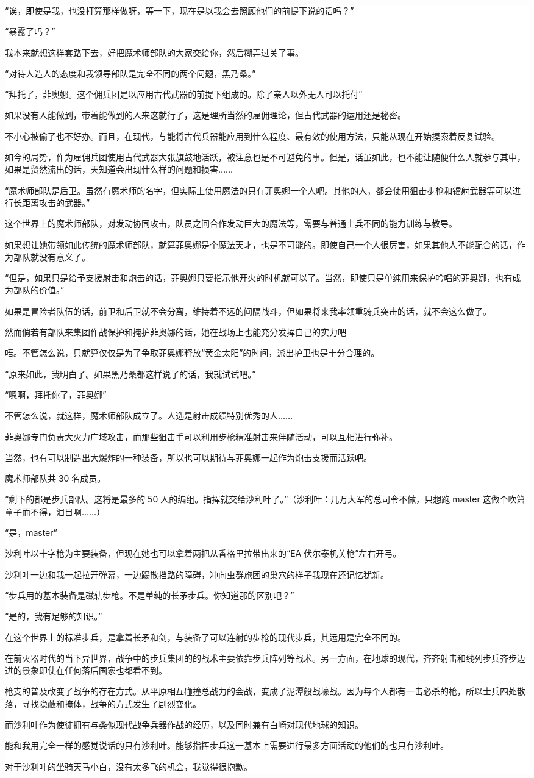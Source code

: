 “诶，即使是我，也没打算那样做呀，等一下，现在是以我会去照顾他们的前提下说的话吗？”

“暴露了吗？”

我本来就想这样套路下去，好把魔术师部队的大家交给你，然后糊弄过关了事。

“对待人造人的态度和我领导部队是完全不同的两个问题，黑乃桑。”

“拜托了，菲奥娜。这个佣兵团是以应用古代武器的前提下组成的。除了亲人以外无人可以托付”

如果没有人能做到，带着能做到的人来这就行了，这是理所当然的雇佣理论，但古代武器的运用还是秘密。

不小心被偷了也不好办。而且，在现代，与能将古代兵器能应用到什么程度、最有效的使用方法，只能从现在开始摸索着反复试验。

如今的局势，作为雇佣兵团使用古代武器大张旗鼓地活跃，被注意也是不可避免的事。但是，话虽如此，也不能让随便什么人就参与其中，如果是贸然流出的话，天知道会出现什么样的问题和损害……

“魔术师部队是后卫。虽然有魔术师的名字，但实际上使用魔法的只有菲奥娜一个人吧。其他的人，都会使用狙击步枪和镭射武器等可以进行长距离攻击的武器。”

这个世界上的魔术师部队，对发动协同攻击，队员之间合作发动巨大的魔法等，需要与普通士兵不同的能力训练与教导。

如果想让她带领如此传统的魔术师部队，就算菲奥娜是个魔法天才，也是不可能的。即使自己一个人很厉害，如果其他人不能配合的话，作为部队就没有意义了。

“但是，如果只是给予支援射击和炮击的话，菲奥娜只要指示他开火的时机就可以了。当然，即使只是单纯用来保护吟唱的菲奥娜，也有成为部队的价值。”

如果是冒险者队伍的话，前卫和后卫就不会分离，维持着不远的间隔战斗，但如果将来我率领重骑兵突击的话，就不会这么做了。

然而倘若有部队来集团作战保护和掩护菲奥娜的话，她在战场上也能充分发挥自己的实力吧

唔。不管怎么说，只就算仅仅是为了争取菲奥娜释放“黄金太阳”的时间，派出护卫也是十分合理的。

“原来如此，我明白了。如果黑乃桑都这样说了的话，我就试试吧。”

“嗯啊，拜托你了，菲奥娜”

不管怎么说，就这样，魔术师部队成立了。人选是射击成绩特别优秀的人……

菲奥娜专门负责大火力广域攻击，而那些狙击手可以利用步枪精准射击来伴随活动，可以互相进行弥补。

当然，也有可以制造出大爆炸的一种装备，所以也可以期待与菲奥娜一起作为炮击支援而活跃吧。

魔术师部队共 30 名成员。

“剩下的都是步兵部队。这将是最多的 50 人的编组。指挥就交给沙利叶了。”（沙利叶：几万大军的总司令不做，只想跑 master 这做个吹箫童子而不得，泪目啊……）

“是，master”

沙利叶以十字枪为主要装备，但现在她也可以拿着两把从香格里拉带出来的“EA 伏尔泰机关枪”左右开弓。

沙利叶一边和我一起拉开弹幕，一边踢散挡路的障碍，冲向虫群旅团的巢穴的样子我现在还记忆犹新。

“步兵用的基本装备是磁轨步枪。不是单纯的长矛步兵。你知道那的区别吧？”

“是的，我有足够的知识。”

在这个世界上的标准步兵，是拿着长矛和剑，与装备了可以连射的步枪的现代步兵，其运用是完全不同的。

在前火器时代的当下异世界，战争中的步兵集团的的战术主要依靠步兵阵列等战术。另一方面，在地球的现代，齐齐射击和线列步兵齐步迈进的景象即使在任何落后国家也都看不到。

枪支的普及改变了战争的存在方式。从平原相互碰撞总战力的会战，变成了泥潭般战壕战。因为每个人都有一击必杀的枪，所以士兵四处散落，寻找隐蔽和掩体，战争的方式发生了剧烈变化。

而沙利叶作为使徒拥有与类似现代战争兵器作战的经历，以及同时兼有白崎对现代地球的知识。

能和我用完全一样的感觉说话的只有沙利叶。能够指挥步兵这一基本上需要进行最多方面活动的他们的也只有沙利叶。

对于沙利叶的坐骑天马小白，没有太多飞的机会，我觉得很抱歉。
